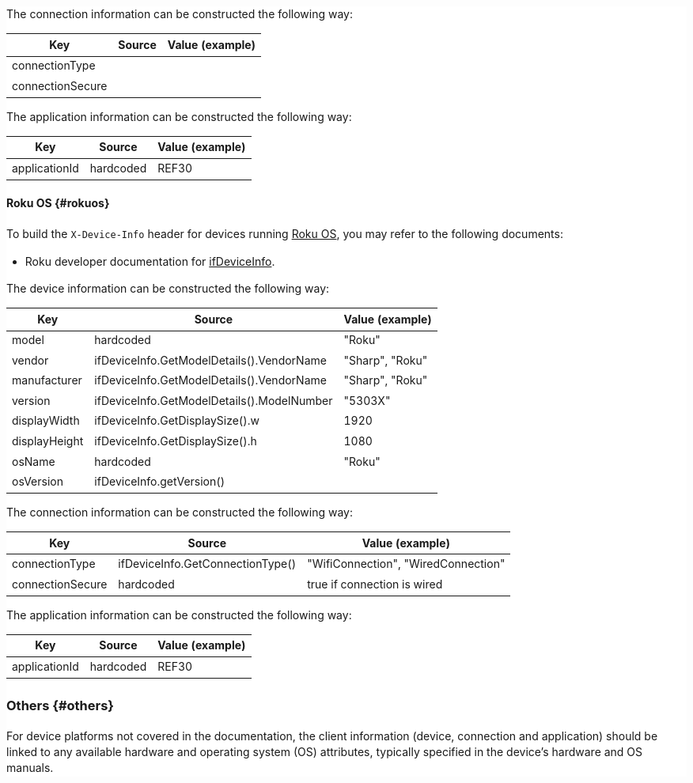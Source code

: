 The connection information can be constructed the following way:

| Key              | Source | Value (example) |
|------------------|--------|-----------------|
| connectionType   |        |                 |
| connectionSecure |        |                 |

The application information can be constructed the following way:

| Key           | Source    | Value (example) |
|---------------|-----------|-----------------|
| applicationId | hardcoded | REF30           |

#### Roku OS {#rokuos}

To build the `X-Device-Info` header for devices running [Roku OS](https://developer.roku.com/docs/developer-program/release-notes/roku-os-release-notes.md), you may refer to the following documents:

* Roku developer documentation for [ifDeviceInfo](https://developer.roku.com/docs/references/brightscript/interfaces/ifdeviceinfo.md).

The device information can be constructed the following way:

| Key           | Source                                     | Value (example) |
|---------------|--------------------------------------------|-----------------|
| model         | hardcoded                                  | "Roku"          |
| vendor        | ifDeviceInfo.GetModelDetails().VendorName  | "Sharp", "Roku" |
| manufacturer  | ifDeviceInfo.GetModelDetails().VendorName  | "Sharp", "Roku" |
| version       | ifDeviceInfo.GetModelDetails().ModelNumber | "5303X"         |
| displayWidth  | ifDeviceInfo.GetDisplaySize().w            | 1920            |
| displayHeight | ifDeviceInfo.GetDisplaySize().h            | 1080            |
| osName        | hardcoded                                  | "Roku"          |
| osVersion     | ifDeviceInfo.getVersion()                  |                 |

The connection information can be constructed the following way:

| Key               | Source                             | Value (example)                       |
|-------------------|------------------------------------|---------------------------------------|
| connectionType    | ifDeviceInfo.GetConnectionType()   | "WifiConnection", "WiredConnection"   |
| connectionSecure  | hardcoded                          | true if connection is wired           |

The application information can be constructed the following way:

| Key           | Source    | Value (example) |
|---------------|-----------|-----------------|
| applicationId | hardcoded | REF30           |

### Others {#others}

For device platforms not covered in the documentation, the client information (device, connection and application) should be linked to any available hardware and operating system (OS) attributes, typically specified in the device’s hardware and OS manuals.
